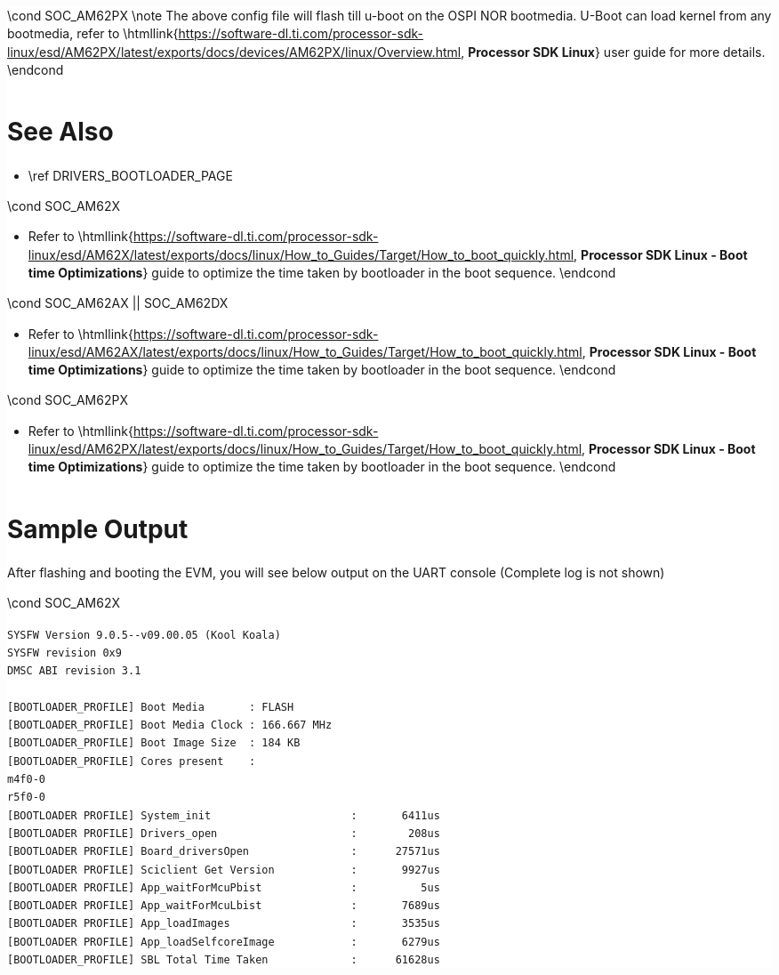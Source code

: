 \cond SOC_AM62PX
\note The above config file will flash till u-boot on the OSPI NOR bootmedia. U-Boot can load kernel from any bootmedia, refer to \htmllink{https://software-dl.ti.com/processor-sdk-linux/esd/AM62PX/latest/exports/docs/devices/AM62PX/linux/Overview.html, **Processor SDK Linux**} user guide for more details.
\endcond

# See Also

- \ref DRIVERS_BOOTLOADER_PAGE

\cond SOC_AM62X
- Refer to \htmllink{https://software-dl.ti.com/processor-sdk-linux/esd/AM62X/latest/exports/docs/linux/How_to_Guides/Target/How_to_boot_quickly.html, **Processor SDK Linux - Boot time Optimizations**} guide to optimize the time taken by bootloader in the boot sequence.
\endcond

\cond SOC_AM62AX || SOC_AM62DX
- Refer to \htmllink{https://software-dl.ti.com/processor-sdk-linux/esd/AM62AX/latest/exports/docs/linux/How_to_Guides/Target/How_to_boot_quickly.html, **Processor SDK Linux - Boot time Optimizations**}  guide to optimize the time taken by bootloader in the boot sequence.
\endcond

\cond SOC_AM62PX
- Refer to \htmllink{https://software-dl.ti.com/processor-sdk-linux/esd/AM62PX/latest/exports/docs/linux/How_to_Guides/Target/How_to_boot_quickly.html, **Processor SDK Linux - Boot time Optimizations**}  guide to optimize the time taken by bootloader in the boot sequence.
\endcond

# Sample Output

After flashing and booting the EVM, you will see below output on the UART console (Complete log is not shown)

\cond SOC_AM62X


    SYSFW Version 9.0.5--v09.00.05 (Kool Koala)
    SYSFW revision 0x9
    DMSC ABI revision 3.1

    [BOOTLOADER_PROFILE] Boot Media       : FLASH
    [BOOTLOADER_PROFILE] Boot Media Clock : 166.667 MHz
    [BOOTLOADER_PROFILE] Boot Image Size  : 184 KB
    [BOOTLOADER_PROFILE] Cores present    :
    m4f0-0
    r5f0-0
    [BOOTLOADER PROFILE] System_init                      :       6411us
    [BOOTLOADER PROFILE] Drivers_open                     :        208us
    [BOOTLOADER PROFILE] Board_driversOpen                :      27571us
    [BOOTLOADER PROFILE] Sciclient Get Version            :       9927us
    [BOOTLOADER PROFILE] App_waitForMcuPbist              :          5us
    [BOOTLOADER PROFILE] App_waitForMcuLbist              :       7689us
    [BOOTLOADER PROFILE] App_loadImages                   :       3535us
    [BOOTLOADER PROFILE] App_loadSelfcoreImage            :       6279us
    [BOOTLOADER_PROFILE] SBL Total Time Taken             :      61628us

